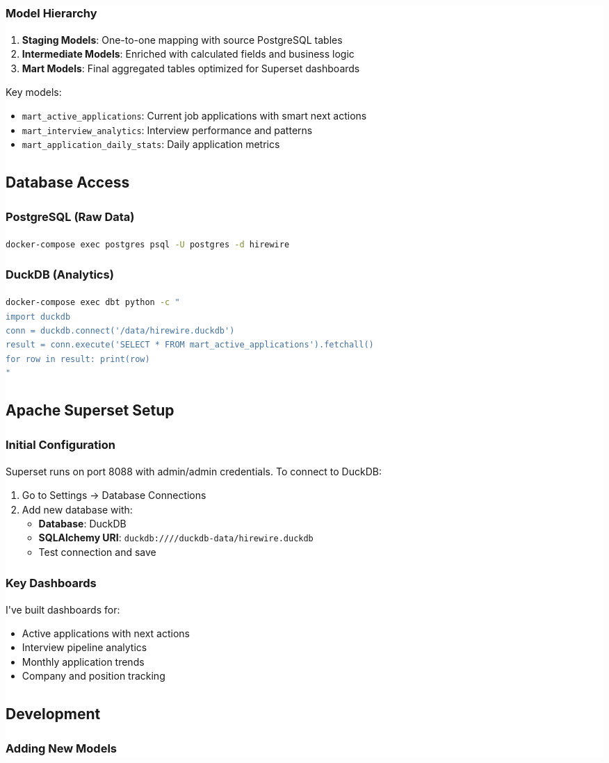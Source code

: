 ### Model Hierarchy

1. **Staging Models**: One-to-one mapping with source PostgreSQL tables
2. **Intermediate Models**: Enriched with calculated fields and business logic
3. **Mart Models**: Final aggregated tables optimized for Superset dashboards

Key models:
- `mart_active_applications`: Current job applications with smart next actions
- `mart_interview_analytics`: Interview performance and patterns
- `mart_application_daily_stats`: Daily application metrics

## Database Access

### PostgreSQL (Raw Data)
```bash
docker-compose exec postgres psql -U postgres -d hirewire
```

### DuckDB (Analytics)
```bash
docker-compose exec dbt python -c "
import duckdb
conn = duckdb.connect('/data/hirewire.duckdb')
result = conn.execute('SELECT * FROM mart_active_applications').fetchall()
for row in result: print(row)
"
```

## Apache Superset Setup

### Initial Configuration

Superset runs on port 8088 with admin/admin credentials. To connect to DuckDB:

1. Go to Settings → Database Connections
2. Add new database with:
   - **Database**: DuckDB
   - **SQLAlchemy URI**: `duckdb:////duckdb-data/hirewire.duckdb`
   - Test connection and save

### Key Dashboards

I've built dashboards for:
- Active applications with next actions
- Interview pipeline analytics
- Monthly application trends
- Company and position tracking

## Development

### Adding New Models
